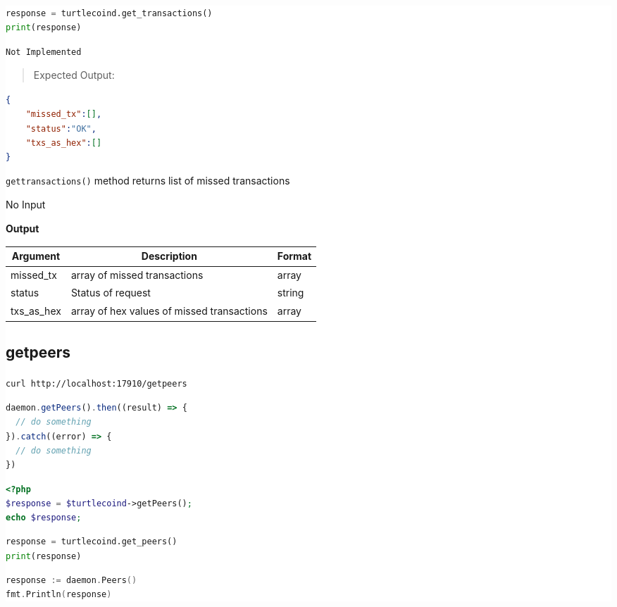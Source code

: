 ```python
response = turtlecoind.get_transactions()
print(response)
```

```go
Not Implemented
```

> Expected Output:

```json
{
    "missed_tx":[],
    "status":"OK",
    "txs_as_hex":[]
}
```

`gettransactions()` method returns list of missed transactions

No Input

**Output**

Argument         | Description          | Format
---------------- | -------------------- | ------
missed_tx            | array of missed transactions | array
status           | Status of request | string
txs_as_hex   | array of hex values of missed transactions | array

## getpeers

```shell
curl http://localhost:17910/getpeers
```

```javascript
daemon.getPeers().then((result) => {
  // do something
}).catch((error) => {
  // do something
})
```

```php
<?php
$response = $turtlecoind->getPeers();
echo $response;
```

```python
response = turtlecoind.get_peers()
print(response)
```

```go
response := daemon.Peers()
fmt.Println(response)
```

